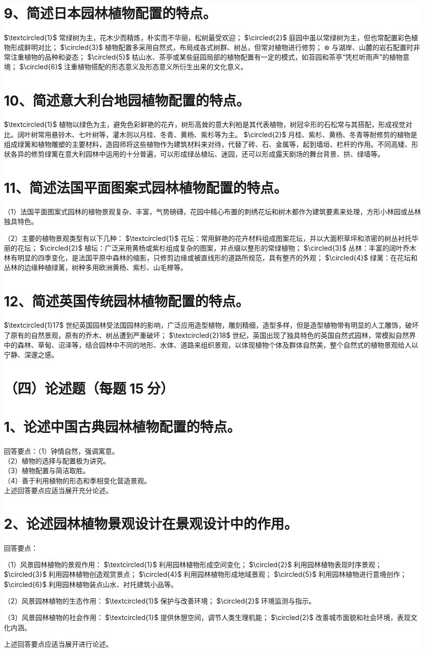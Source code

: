 # 9、简述日本园林植物配置的特点。  

$\textcircled{1}$ 常绿树为主，花木少而精炼，朴实而不华丽，松树最受欢迎； $\circled{2}$ 庭园中虽以常绿树为主，但也常配置彩色植物形成鲜明对比； $\circled{3}$ 植物配置多采用自然式，布局成各式树群、树丛，但常对植物进行修剪； $\circledast$ 与湖岸、山麓的岩石配置时非常注重植物的品种和姿态； $\circled{5}$ 枯山水、茶亭或某些庭园局部的植物配置有一定的模式，如苔园和茶亭“凭栏听雨声”的植物意境； $\circled{6}$ 注重植物搭配的形态意义及形态意义所衍生出来的文化意义。  

# 10、简述意大利台地园植物配置的特点。  

$\textcircled{1}$ 植物以绿色为主，避免色彩鲜艳的花卉，树形高耸的意大利柏是其代表植物，树冠伞形的石松常与其搭配，形成视觉对比。阔叶树常用悬铃木、七叶树等，灌木则以月桂、冬青、黄杨、紫杉等为主。 $\circled{2}$ 月桂、紫杉、黄杨、冬青等耐修剪的植物是组成绿篱和植物雕塑的主要材料，造园师将这些植物作为建筑材料来对待，代替了砖、石、金属等，起到墙垣、栏杆的作用。不同高矮、形状各异的修剪绿篱在意大利园林中运用的十分普遍，可以形成绿丛植坛、迷园，还可以形成露天剧场的舞台背景、拱、绿墙等。  

# 11、简述法国平面图案式园林植物配置的特点。  

（1）法国平面图案式园林的植物景观复杂、丰富，气势磅礴，花园中精心布置的刺绣花坛和树木都作为建筑要素来处理，方形小林园或丛林独具特色。  

（2）主要的植物景观类型有以下几种： $\textcircled{1}$ 花坛：常用鲜艳的花卉材料组成图案花坛，并以大面积草坪和浓密的树丛衬托华丽的花坛； $\circled{2}$ 植坛：广泛采用黄杨或紫杉组成复杂的图案，并点缀以整形的常绿植物； $\circled{3}$ 丛林：丰富的阔叶乔木林有明显的四季变化，是法国平原中森林的缩影，只修剪边缘或被直线形的道路所规范，具有整齐的外观； $\circled{4}$ 绿蓠：在花坛和丛林的边缘种植绿蓠，树种多用欧洲黄杨、紫杉、山毛榉等。  

# 12、简述英国传统园林植物配置的特点。  

$\textcircled{1}17$ 世纪英国园林受法国园林的影响，广泛应用造型植物，雕刻精细，造型多样，但是造型植物带有明显的人工雕饰，破坏了原有的自然景观，原有的乔木、树丛遭到严重破坏； $\textcircled{2}18$ 世纪，英国出现了独具特色的英国自然式园林，常模拟自然界中的森林、草甸、沼泽等，结合园林中不同的地形、水体、道路来组织景观，以体现植物个体及群体自然美，整个自然式的植物景观给人以宁静、深邃之感。  

# （四）论述题（每题 15 分）  

# 1、论述中国古典园林植物配置的特点。  

回答要点：（1）钟情自然，强调寓意。  
（2）植物的选择与配置极为讲究。  
（3）植物配置与简洁取胜。  
（4）善于利用植物的形态和季相变化营造景观。  
上述回答要点应适当展开充分论述。  

# 2、论述园林植物景观设计在景观设计中的作用。  

回答要点：  

（1）风景园林植物的景观作用： $\textcircled{1}$ 利用园林植物形成空间变化； $\circled{2}$ 利用园林植物表现时序景观； $\circled{3}$ 利用园林植物创造观赏景点； $\circled{4}$ 利用园林植物形成地域景观； $\circled{5}$ 利用园林植物进行意境创作； $\circled{6}$ 利用园林植物装点山水、衬托建筑小品等。  

（2）风景园林植物的生态作用： $\textcircled{1}$ 保护与改善环境； $\circled{2}$ 环境监测与指示。  

（3）风景园林植物的社会作用： $\textcircled{1}$ 提供休憩空间，调节人类生理机能； $\circled{2}$ 改善城市面貌和社会环境，表现文化内涵。  

上述回答要点应适当展开进行论述。  
